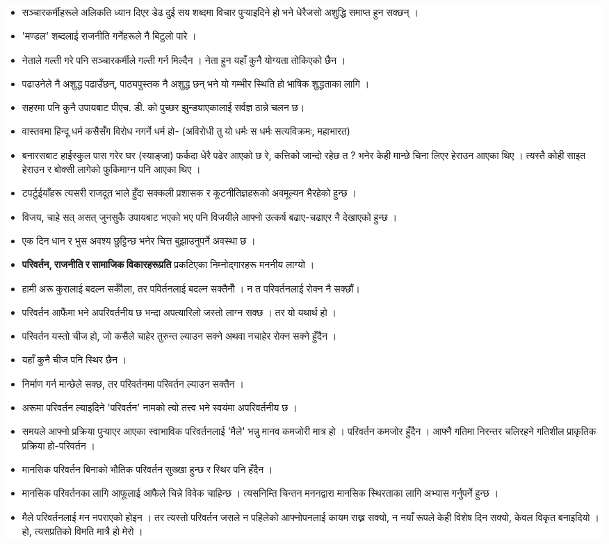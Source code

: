 - सञ्चारकर्मीहरूले अलिकति ध्यान दिएर डेढ दुई सय शब्दमा विचार पुर्‍याइदिने हो भने
  धेरैजसो अशुद्धि समाप्त हुन सक्छन् ।

- \'मण्डल\' शब्दलाई राजनीति गर्नेहरूले नै बिटुलो पारे ।

- नेताले गल्ती गरे पनि सञ्चारकर्मीले गल्ती गर्न मिल्दैन । नेता हुन यहाँ कुनै योग्यता
  तोकिएको छैन ।

- पढाउनेले नै अशुद्ध पढाउँछन्, पाठ्यपुस्तक नै अशुद्ध छन् भने यो गम्भीर स्थिति हो भाषिक
  शुद्धताका लागि ।

- सहरमा पनि कुनै उपायबाट पीएच. डी. को पुच्छर झुन्ड्याएकालाई सर्वज्ञ ठान्ने चलन छ।

- वास्तवमा हिन्दू धर्म कसैसँग विरोध नगर्ने धर्म हो- (अविरोधी तु यो धर्मः स धर्मः
  सत्यविक्रमः, महाभारत)

- बनारसबाट हाईस्कुल पास गरेर घर (स्याङ्जा) फर्कदा धेरै पढेर आएको छ रे, कत्तिको
  जान्दो रहेछ त ? भनेर केही मान्छे चिना लिएर हेराउन आएका थिए । त्यस्तै कोही साइत
  हेराउन र बोक्सी लागेको फुकिमाग्न पनि आएका थिए ।

- टपर्टुईयाँहरू त्यसरी राजदूत भाले हुँदा सक्कली प्रशासक र कूटनीतिज्ञहरूको अवमूल्यन भैरहेको
  हुन्छ ।

- विजय, चाहे सत् असत् जुनसुकै उपायबाट भएको भए पनि विजयीले आफ्नो उत्कर्ष बढाए-चढाएर
  नै देखाएको हुन्छ ।

- एक दिन धान र भुस अवश्य छुट्टिन्छ भनेर चित्त बुझाउनुपर्ने अवस्था छ ।



- **परिवर्तन, राजनीति र सामाजिक विकारहरूप्रति** प्रकटिएका निम्नोद्गारहरू मननीय
  लाग्यो ।



- हामी अरू कुरालाई बदल्न सकौँला, तर पविर्तनलाई बदल्न सक्तैनौँ । न त परिवर्तनलाई
  रोक्न नै सक्छौं।

- परिवर्तन आफैंमा भने अपरिवर्तनीय छ भन्दा अपत्यारिलो जस्तो लाग्न सक्छ । तर यो
  यथार्थ हो ।

- परिवर्तन यस्तो चीज हो, जो कसैले चाहेर तुरुन्त ल्याउन सक्ने अथवा नचाहेर रोक्न सक्ने
  हुँदैन ।

- यहाँ कुनै चीज पनि स्थिर छैन ।

- निर्माण गर्न मान्छेले सक्छ, तर परिवर्तनमा परिवर्तन ल्याउन सक्तैन ।

- अरूमा परिवर्तन ल्याइदिने \'परिवर्तन\' नामको त्यो तत्त्व भने स्वयंमा अपरिवर्तनीय छ
  ।

- समयले आफ्नो प्रक्रिया पुर्‍याएर आएका स्वाभाविक परिवर्तनलाई \'मैले\' भन्नु मानव
  कमजोरी मात्र हो । परिवर्तन कमजोर हुँदैन । आफ्नै गतिमा निरन्तर चलिरहने गतिशील
  प्राकृतिक प्रक्रिया हो-परिवर्तन ।

- मानसिक परिवर्तन बिनाको भौतिक परिवर्तन सुख्खा हुन्छ र स्थिर पनि हँदैन ।

- मानसिक परिवर्तनका लागि आफूलाई आफैले चिन्ने विवेक चाहिन्छ । त्यसनिम्ति चिन्तन
  मननद्वारा मानसिक स्थिरताका लागि अभ्यास गर्नुपर्ने हुन्छ ।

- मैले परिवर्तनलाई मन नपराएको होइन । तर त्यस्तो परिवर्तन जसले न पहिलेको
  आफ्नोपनलाई कायम राख्न सक्यो, न नयाँ रूपले केही विशेष दिन सक्यो, केवल विकृत
  बनाइदियो । हो, त्यसप्रतिको विमति मात्रै हो मेरो ।
